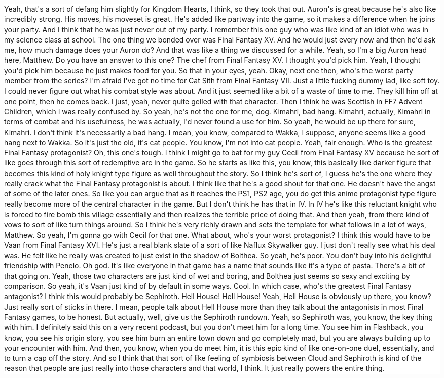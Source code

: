 Yeah, that's a sort of defang him slightly for Kingdom Hearts, I think, so they took that out. Auron's is great because he's also like incredibly strong. His moves, his moveset is great.
He's added like partway into the game, so it makes a difference when he joins your party. And I think that he was just never out of my party. I remember this one guy who was like kind of an idiot who was in my science class at school.
The one thing we bonded over was Final Fantasy XV. And he would just every now and then he'd ask me, how much damage does your Auron do? And that was like a thing we discussed for a while.
Yeah, so I'm a big Auron head here, Matthew. Do you have an answer to this one?
The chef from Final Fantasy XV.
I thought you'd pick him. Yeah, I thought you'd pick him because he just makes food for you. So that in your eyes, yeah.
Okay, next one then, who's the worst party member from the series?
I'm afraid I've got no time for Cat Sith from Final Fantasy VII. Just a little fucking dummy lad, like soft toy. I could never figure out what his combat style was about.
And it just seemed like a bit of a waste of time to me. They kill him off at one point, then he comes back. I just, yeah, never quite gelled with that character.
Then I think he was Scottish in FF7 Advent Children, which I was really confused by. So yeah, he's not the one for me, dog.
Kimahri, bad hang.
Kimahri, actually, Kimahri in terms of combat and his usefulness, he was actually, I'd never found a use for him. So yeah, he would be up there for sure, Kimahri. I don't think it's necessarily a bad hang.
I mean, you know, compared to Wakka, I suppose, anyone seems like a good hang next to Wakka.
So it's just the old, it's cat people. You know, I'm not into cat people.
Yeah, fair enough.
Who is the greatest Final Fantasy protagonist?
Oh, this one's tough. I think I might go to bat for my guy Cecil from Final Fantasy XV because he sort of like goes through this sort of redemptive arc in the game. So he starts as like this, you know, this basically like darker figure that becomes this kind of holy knight type figure as well throughout the story.
So I think he's sort of, I guess he's the one where they really crack what the Final Fantasy protagonist is about. I think like that he's a good shout for that one. He doesn't have the angst of some of the later ones.
So like you can argue that as it reaches the PS1, PS2 age, you do get this anime protagonist type figure really become more of the central character in the game. But I don't think he has that in IV. In IV he's like this reluctant knight who is forced to fire bomb this village essentially and then realizes the terrible price of doing that.
And then yeah, from there kind of vows to sort of like turn things around. So I think he's very richly drawn and sets the template for what follows in a lot of ways, Matthew. So yeah, I'm gonna go with Cecil for that one.
What about, who's your worst protagonist?
I think this would have to be Vaan from Final Fantasy XVI. He's just a real blank slate of a sort of like Naflux Skywalker guy. I just don't really see what his deal was.
He felt like he really was created to just exist in the shadow of Bolthea. So yeah, he's poor.
You don't buy into his delightful friendship with Penelo.
Oh god. It's like everyone in that game has a name that sounds like it's a type of pasta. There's a bit of that going on.
Yeah, those two characters are just kind of wet and boring, and Bolthea just seems so sexy and exciting by comparison. So yeah, it's Vaan just kind of by default in some ways.
Cool. In which case, who's the greatest Final Fantasy antagonist?
I think this would probably be Sephiroth.
Hell House! Hell House!
Yeah, Hell House is obviously up there, you know? Just really sort of sticks in there. I mean, people talk about Hell House more than they talk about the antagonists in most Final Fantasy games, to be honest.
But actually, well, give us the Sephiroth rundown.
Yeah, so Sephiroth was, you know, the key thing with him. I definitely said this on a very recent podcast, but you don't meet him for a long time. You see him in Flashback, you know, you see his origin story, you see him burn an entire town down and go completely mad, but you are always building up to your encounter with him.
And then, you know, when you do meet him, it is this epic kind of like one-on-one duel, essentially, and to turn a cap off the story. And so I think that that sort of like feeling of symbiosis between Cloud and Sephiroth is kind of the reason that people are just really into those characters and that world, I think. It just really powers the entire thing.